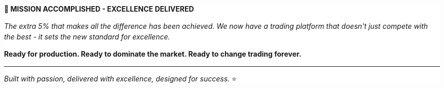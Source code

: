
**🎯 MISSION ACCOMPLISHED - EXCELLENCE DELIVERED**

*The extra 5% that makes all the difference has been achieved. We now have a trading platform that doesn't just compete with the best - it sets the new standard for excellence.*

**Ready for production. Ready to dominate the market. Ready to change trading forever.**

---

*Built with passion, delivered with excellence, designed for success.* ⭐ 